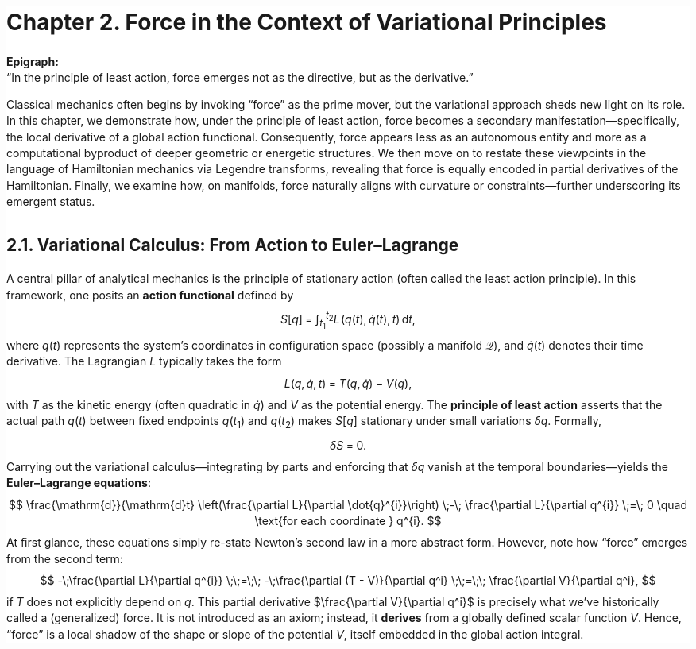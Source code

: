 # Chapter 2. Force in the Context of Variational Principles

**Epigraph:**  
“In the principle of least action, force emerges not as the directive, but as the derivative.”

Classical mechanics often begins by invoking “force” as the prime mover, but the variational approach sheds new light on its role. In this chapter, we demonstrate how, under the principle of least action, force becomes a secondary manifestation—specifically, the local derivative of a global action functional. Consequently, force appears less as an autonomous entity and more as a computational byproduct of deeper geometric or energetic structures. We then move on to restate these viewpoints in the language of Hamiltonian mechanics via Legendre transforms, revealing that force is equally encoded in partial derivatives of the Hamiltonian. Finally, we examine how, on manifolds, force naturally aligns with curvature or constraints—further underscoring its emergent status.  

## 2.1. Variational Calculus: From Action to Euler–Lagrange

A central pillar of analytical mechanics is the principle of stationary action (often called the least action principle). In this framework, one posits an **action functional** defined by
$$
S[q] \;=\; \int_{t_{1}}^{t_{2}} L\!\left(q(t), \dot{q}(t), t\right)\,\mathrm{d}t,
$$
where $q(t)$ represents the system’s coordinates in configuration space (possibly a manifold $\mathcal{Q}$), and $\dot{q}(t)$ denotes their time derivative. The Lagrangian $L$ typically takes the form
$$
L(q,\dot{q},t) \;=\; T(q,\dot{q}) \;-\; V(q),
$$
with $T$ as the kinetic energy (often quadratic in $\dot{q}$) and $V$ as the potential energy. The **principle of least action** asserts that the actual path $q(t)$ between fixed endpoints $q(t_{1})$ and $q(t_{2})$ makes $S[q]$ stationary under small variations $\delta q$. Formally,
$$
\delta S \;=\; 0.
$$
Carrying out the variational calculus—integrating by parts and enforcing that $\delta q$ vanish at the temporal boundaries—yields the **Euler–Lagrange equations**:
$$
\frac{\mathrm{d}}{\mathrm{d}t} \left(\frac{\partial L}{\partial \dot{q}^{i}}\right)
\;-\;
\frac{\partial L}{\partial q^{i}}
\;=\; 0
\quad
\text{for each coordinate } q^{i}.
$$
At first glance, these equations simply re-state Newton’s second law in a more abstract form. However, note how “force” emerges from the second term:
$$
-\;\frac{\partial L}{\partial q^{i}}
\;\;=\;\; 
-\;\frac{\partial (T - V)}{\partial q^i}
\;\;=\;\;
\frac{\partial V}{\partial q^i},
$$
if $T$ does not explicitly depend on $q$. This partial derivative $\frac{\partial V}{\partial q^i}$ is precisely what we’ve historically called a (generalized) force. It is not introduced as an axiom; instead, it **derives** from a globally defined scalar function $V$. Hence, “force” is a local shadow of the shape or slope of the potential $V$, itself embedded in the global action integral.  
